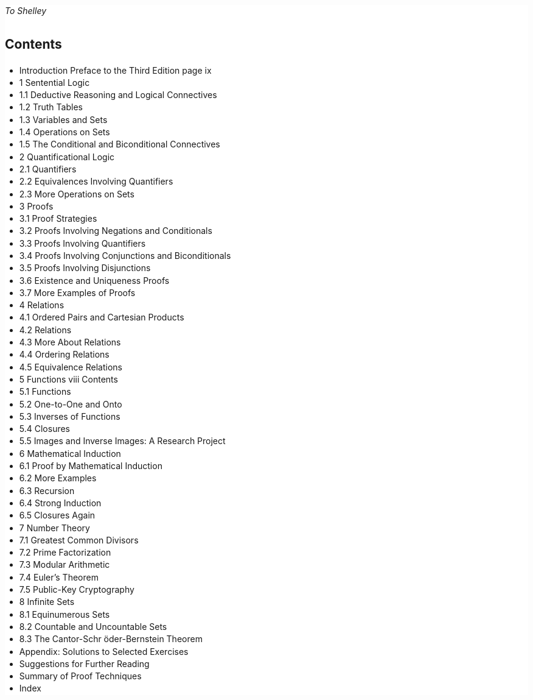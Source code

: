 
_To Shelley_


## Contents


- Introduction Preface to the Third Edition page ix
- 1 Sentential Logic
- 1.1 Deductive Reasoning and Logical Connectives
- 1.2 Truth Tables
- 1.3 Variables and Sets
- 1.4 Operations on Sets
- 1.5 The Conditional and Biconditional Connectives
- 2 Quantificational Logic
- 2.1 Quantifiers
- 2.2 Equivalences Involving Quantifiers
- 2.3 More Operations on Sets
- 3 Proofs
- 3.1 Proof Strategies
- 3.2 Proofs Involving Negations and Conditionals
- 3.3 Proofs Involving Quantifiers
- 3.4 Proofs Involving Conjunctions and Biconditionals
- 3.5 Proofs Involving Disjunctions
- 3.6 Existence and Uniqueness Proofs
- 3.7 More Examples of Proofs
- 4 Relations
- 4.1 Ordered Pairs and Cartesian Products
- 4.2 Relations
- 4.3 More About Relations
- 4.4 Ordering Relations
- 4.5 Equivalence Relations
- 5 Functions viii Contents
- 5.1 Functions
- 5.2 One-to-One and Onto
- 5.3 Inverses of Functions
- 5.4 Closures
- 5.5 Images and Inverse Images: A Research Project
- 6 Mathematical Induction
- 6.1 Proof by Mathematical Induction
- 6.2 More Examples
- 6.3 Recursion
- 6.4 Strong Induction
- 6.5 Closures Again
- 7 Number Theory
- 7.1 Greatest Common Divisors
- 7.2 Prime Factorization
- 7.3 Modular Arithmetic
- 7.4 Euler’s Theorem
- 7.5 Public-Key Cryptography
- 8 Infinite Sets
- 8.1 Equinumerous Sets
- 8.2 Countable and Uncountable Sets
- 8.3 The Cantor-Schr ̈oder-Bernstein Theorem
- Appendix: Solutions to Selected Exercises
- Suggestions for Further Reading
- Summary of Proof Techniques
- Index
